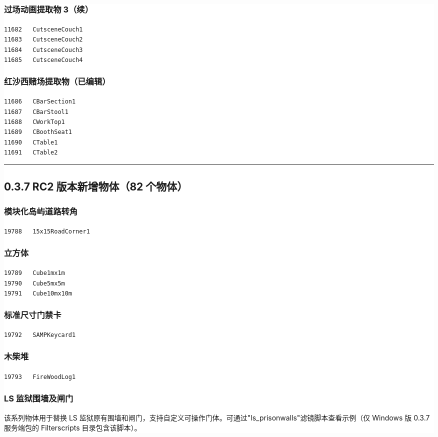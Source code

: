### **过场动画提取物 3（续）**

```
11682	CutsceneCouch1
11683	CutsceneCouch2
11684	CutsceneCouch3
11685	CutsceneCouch4
```

### **红沙西赌场提取物（已编辑）**

```
11686	CBarSection1
11687	CBarStool1
11688	CWorkTop1
11689	CBoothSeat1
11690	CTable1
11691	CTable2
```

---

## **0.3.7 RC2 版本新增物体（82 个物体）**

### **模块化岛屿道路转角**

```
19788	15x15RoadCorner1
```

### **立方体**

```
19789	Cube1mx1m
19790	Cube5mx5m
19791	Cube10mx10m
```

### **标准尺寸门禁卡**

```
19792	SAMPKeycard1
```

### **木柴堆**

```
19793	FireWoodLog1
```

### **LS 监狱围墙及闸门**

该系列物体用于替换 LS 监狱原有围墙和闸门，支持自定义可操作门体。可通过"ls_prisonwalls"滤镜脚本查看示例（仅 Windows 版 0.3.7 服务端包的 Filterscripts 目录包含该脚本）。
